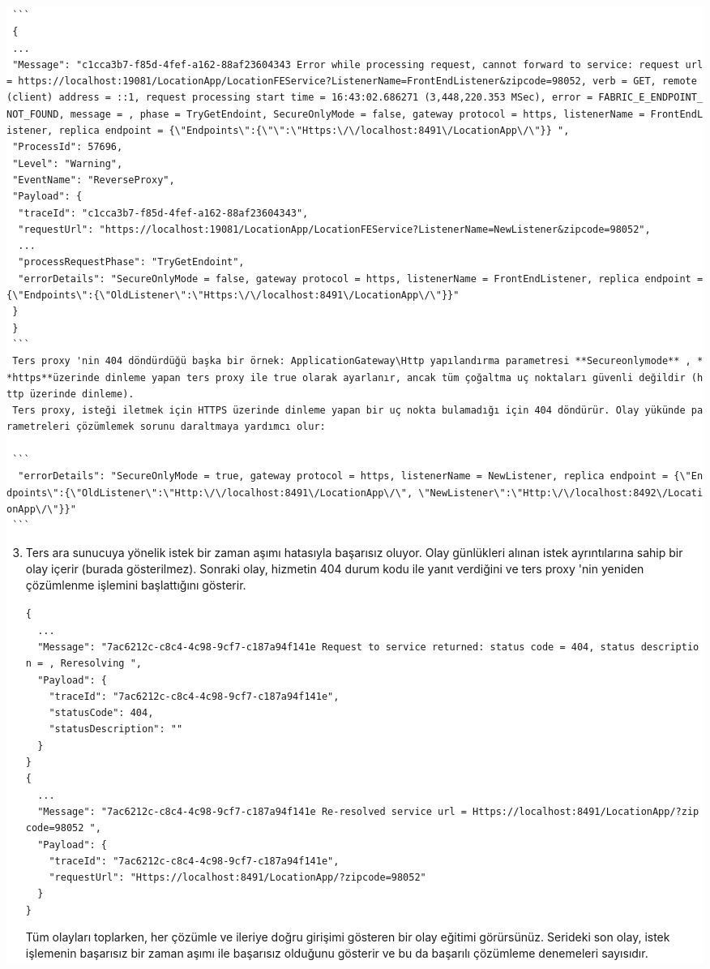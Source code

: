      ```
     {
     ...
     "Message": "c1cca3b7-f85d-4fef-a162-88af23604343 Error while processing request, cannot forward to service: request url = https://localhost:19081/LocationApp/LocationFEService?ListenerName=FrontEndListener&zipcode=98052, verb = GET, remote (client) address = ::1, request processing start time = 16:43:02.686271 (3,448,220.353 MSec), error = FABRIC_E_ENDPOINT_NOT_FOUND, message = , phase = TryGetEndoint, SecureOnlyMode = false, gateway protocol = https, listenerName = FrontEndListener, replica endpoint = {\"Endpoints\":{\"\":\"Https:\/\/localhost:8491\/LocationApp\/\"}} ",
     "ProcessId": 57696,
     "Level": "Warning",
     "EventName": "ReverseProxy",
     "Payload": {
      "traceId": "c1cca3b7-f85d-4fef-a162-88af23604343",
      "requestUrl": "https://localhost:19081/LocationApp/LocationFEService?ListenerName=NewListener&zipcode=98052",
      ...
      "processRequestPhase": "TryGetEndoint",
      "errorDetails": "SecureOnlyMode = false, gateway protocol = https, listenerName = FrontEndListener, replica endpoint = {\"Endpoints\":{\"OldListener\":\"Https:\/\/localhost:8491\/LocationApp\/\"}}"
     }
     }
     ```
     Ters proxy 'nin 404 döndürdüğü başka bir örnek: ApplicationGateway\Http yapılandırma parametresi **Secureonlymode** , **https**üzerinde dinleme yapan ters proxy ile true olarak ayarlanır, ancak tüm çoğaltma uç noktaları güvenli değildir (http üzerinde dinleme).
     Ters proxy, isteği iletmek için HTTPS üzerinde dinleme yapan bir uç nokta bulamadığı için 404 döndürür. Olay yükünde parametreleri çözümlemek sorunu daraltmaya yardımcı olur:
    
     ```
      "errorDetails": "SecureOnlyMode = true, gateway protocol = https, listenerName = NewListener, replica endpoint = {\"Endpoints\":{\"OldListener\":\"Http:\/\/localhost:8491\/LocationApp\/\", \"NewListener\":\"Http:\/\/localhost:8492\/LocationApp\/\"}}"
     ```

3. Ters ara sunucuya yönelik istek bir zaman aşımı hatasıyla başarısız oluyor. 
    Olay günlükleri alınan istek ayrıntılarına sahip bir olay içerir (burada gösterilmez).
    Sonraki olay, hizmetin 404 durum kodu ile yanıt verdiğini ve ters proxy 'nin yeniden çözümlenme işlemini başlattığını gösterir. 

    ```
    {
      ...
      "Message": "7ac6212c-c8c4-4c98-9cf7-c187a94f141e Request to service returned: status code = 404, status description = , Reresolving ",
      "Payload": {
        "traceId": "7ac6212c-c8c4-4c98-9cf7-c187a94f141e",
        "statusCode": 404,
        "statusDescription": ""
      }
    }
    {
      ...
      "Message": "7ac6212c-c8c4-4c98-9cf7-c187a94f141e Re-resolved service url = Https://localhost:8491/LocationApp/?zipcode=98052 ",
      "Payload": {
        "traceId": "7ac6212c-c8c4-4c98-9cf7-c187a94f141e",
        "requestUrl": "Https://localhost:8491/LocationApp/?zipcode=98052"
      }
    }
    ```
    Tüm olayları toplarken, her çözümle ve ileriye doğru girişimi gösteren bir olay eğitimi görürsünüz.
    Serideki son olay, istek işlemenin başarısız bir zaman aşımı ile başarısız olduğunu gösterir ve bu da başarılı çözümleme denemeleri sayısıdır.
    